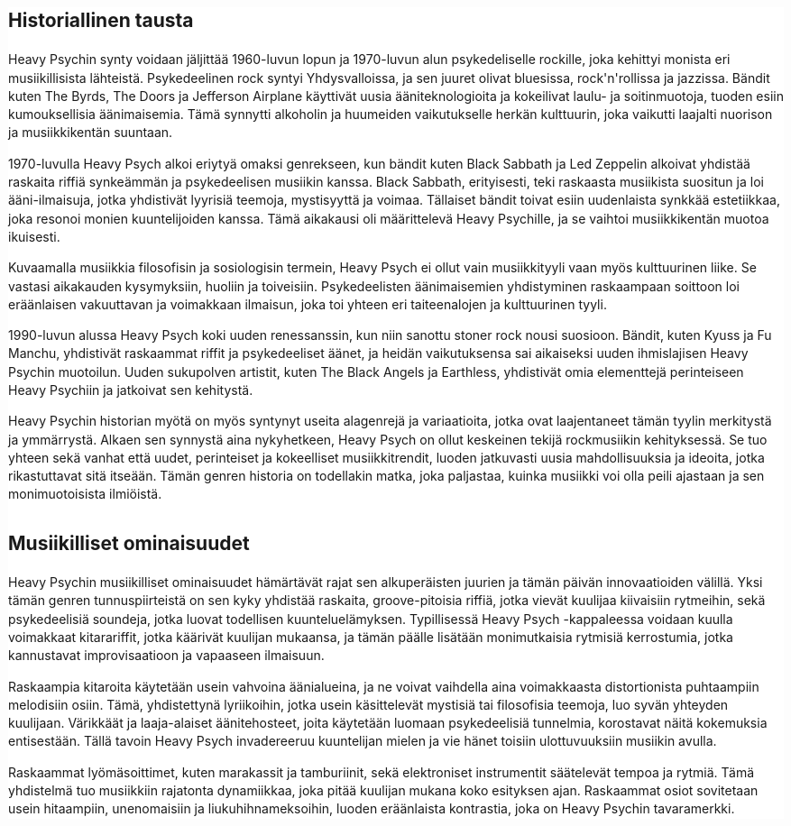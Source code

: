 
## Historiallinen tausta


Heavy Psychin synty voidaan jäljittää 1960-luvun lopun ja 1970-luvun alun psykedeliselle rockille, joka kehittyi monista eri musiikillisista lähteistä. Psykedeelinen rock syntyi Yhdysvalloissa, ja sen juuret olivat bluesissa, rock'n'rollissa ja jazzissa. Bändit kuten The Byrds, The Doors ja Jefferson Airplane käyttivät uusia ääniteknologioita ja kokeilivat laulu- ja soitinmuotoja, tuoden esiin kumouksellisia äänimaisemia. Tämä synnytti alkoholin ja huumeiden vaikutukselle herkän kulttuurin, joka vaikutti laajalti nuorison ja musiikkikentän suuntaan.

1970-luvulla Heavy Psych alkoi eriytyä omaksi genrekseen, kun bändit kuten Black Sabbath ja Led Zeppelin alkoivat yhdistää raskaita riffiä synkeämmän ja psykedeelisen musiikin kanssa. Black Sabbath, erityisesti, teki raskaasta musiikista suositun ja loi ääni-ilmaisuja, jotka yhdistivät lyyrisiä teemoja, mystisyyttä ja voimaa. Tällaiset bändit toivat esiin uudenlaista synkkää estetiikkaa, joka resonoi monien kuuntelijoiden kanssa. Tämä aikakausi oli määrittelevä Heavy Psychille, ja se vaihtoi musiikkikentän muotoa ikuisesti.

Kuvaamalla musiikkia filosofisin ja sosiologisin termein, Heavy Psych ei ollut vain musiikkityyli vaan myös kulttuurinen liike. Se vastasi aikakauden kysymyksiin, huoliin ja toiveisiin. Psykedeelisten äänimaisemien yhdistyminen raskaampaan soittoon loi eräänlaisen vakuuttavan ja voimakkaan ilmaisun, joka toi yhteen eri taiteenalojen ja kulttuurinen tyyli.

1990-luvun alussa Heavy Psych koki uuden renessanssin, kun niin sanottu stoner rock nousi suosioon. Bändit, kuten Kyuss ja Fu Manchu, yhdistivät raskaammat riffit ja psykedeeliset äänet, ja heidän vaikutuksensa sai aikaiseksi uuden ihmislajisen Heavy Psychin muotoilun. Uuden sukupolven artistit, kuten The Black Angels ja Earthless, yhdistivät omia elementtejä perinteiseen Heavy Psychiin ja jatkoivat sen kehitystä.

Heavy Psychin historian myötä on myös syntynyt useita alagenrejä ja variaatioita, jotka ovat laajentaneet tämän tyylin merkitystä ja ymmärrystä. Alkaen sen synnystä aina nykyhetkeen, Heavy Psych on ollut keskeinen tekijä rockmusiikin kehityksessä. Se tuo yhteen sekä vanhat että uudet, perinteiset ja kokeelliset musiikkitrendit, luoden jatkuvasti uusia mahdollisuuksia ja ideoita, jotka rikastuttavat sitä itseään. Tämän genren historia on todellakin matka, joka paljastaa, kuinka musiikki voi olla peili ajastaan ja sen monimuotoisista ilmiöistä.


## Musiikilliset ominaisuudet


Heavy Psychin musiikilliset ominaisuudet hämärtävät rajat sen alkuperäisten juurien ja tämän päivän innovaatioiden välillä. Yksi tämän genren tunnuspiirteistä on sen kyky yhdistää raskaita, groove-pitoisia riffiä, jotka vievät kuulijaa kiivaisiin rytmeihin, sekä psykedeelisiä soundeja, jotka luovat todellisen kuunteluelämyksen. Typillisessä Heavy Psych -kappaleessa voidaan kuulla voimakkaat kitarariffit, jotka käärivät kuulijan mukaansa, ja tämän päälle lisätään monimutkaisia rytmisiä kerrostumia, jotka kannustavat improvisaatioon ja vapaaseen ilmaisuun.

Raskaampia kitaroita käytetään usein vahvoina äänialueina, ja ne voivat vaihdella aina voimakkaasta distortionista puhtaampiin melodisiin osiin. Tämä, yhdistettynä lyriikoihin, jotka usein käsittelevät mystisiä tai filosofisia teemoja, luo syvän yhteyden kuulijaan. Värikkäät ja laaja-alaiset äänitehosteet, joita käytetään luomaan psykedeelisiä tunnelmia, korostavat näitä kokemuksia entisestään. Tällä tavoin Heavy Psych invadereeruu kuuntelijan mielen ja vie hänet toisiin ulottuvuuksiin musiikin avulla.

Raskaammat lyömäsoittimet, kuten marakassit ja tamburiinit, sekä elektroniset instrumentit säätelevät tempoa ja rytmiä. Tämä yhdistelmä tuo musiikkiin rajatonta dynamiikkaa, joka pitää kuulijan mukana koko esityksen ajan. Raskaammat osiot sovitetaan usein hitaampiin, unenomaisiin ja liukuhihnameksoihin, luoden eräänlaista kontrastia, joka on Heavy Psychin tavaramerkki.
